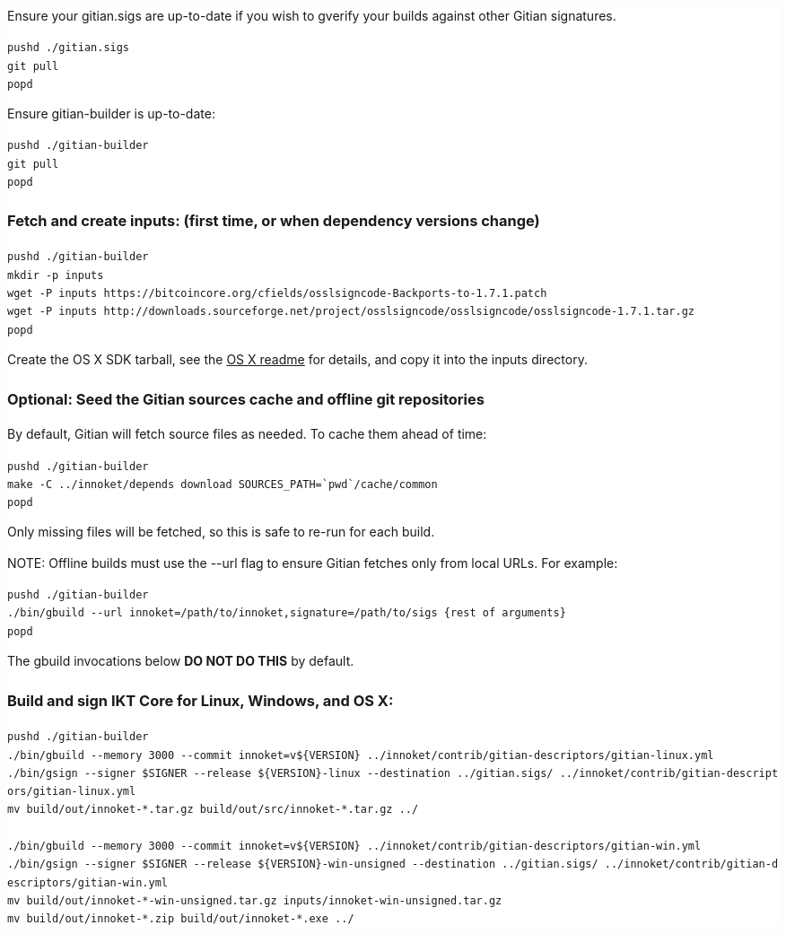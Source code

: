 Ensure your gitian.sigs are up-to-date if you wish to gverify your builds against other Gitian signatures.

    pushd ./gitian.sigs
    git pull
    popd

Ensure gitian-builder is up-to-date:

    pushd ./gitian-builder
    git pull
    popd

### Fetch and create inputs: (first time, or when dependency versions change)

    pushd ./gitian-builder
    mkdir -p inputs
    wget -P inputs https://bitcoincore.org/cfields/osslsigncode-Backports-to-1.7.1.patch
    wget -P inputs http://downloads.sourceforge.net/project/osslsigncode/osslsigncode/osslsigncode-1.7.1.tar.gz
    popd

Create the OS X SDK tarball, see the [OS X readme](README_osx.md) for details, and copy it into the inputs directory.

### Optional: Seed the Gitian sources cache and offline git repositories

By default, Gitian will fetch source files as needed. To cache them ahead of time:

    pushd ./gitian-builder
    make -C ../innoket/depends download SOURCES_PATH=`pwd`/cache/common
    popd

Only missing files will be fetched, so this is safe to re-run for each build.

NOTE: Offline builds must use the --url flag to ensure Gitian fetches only from local URLs. For example:

    pushd ./gitian-builder
    ./bin/gbuild --url innoket=/path/to/innoket,signature=/path/to/sigs {rest of arguments}
    popd

The gbuild invocations below <b>DO NOT DO THIS</b> by default.

### Build and sign IKT Core for Linux, Windows, and OS X:

    pushd ./gitian-builder
    ./bin/gbuild --memory 3000 --commit innoket=v${VERSION} ../innoket/contrib/gitian-descriptors/gitian-linux.yml
    ./bin/gsign --signer $SIGNER --release ${VERSION}-linux --destination ../gitian.sigs/ ../innoket/contrib/gitian-descriptors/gitian-linux.yml
    mv build/out/innoket-*.tar.gz build/out/src/innoket-*.tar.gz ../

    ./bin/gbuild --memory 3000 --commit innoket=v${VERSION} ../innoket/contrib/gitian-descriptors/gitian-win.yml
    ./bin/gsign --signer $SIGNER --release ${VERSION}-win-unsigned --destination ../gitian.sigs/ ../innoket/contrib/gitian-descriptors/gitian-win.yml
    mv build/out/innoket-*-win-unsigned.tar.gz inputs/innoket-win-unsigned.tar.gz
    mv build/out/innoket-*.zip build/out/innoket-*.exe ../
